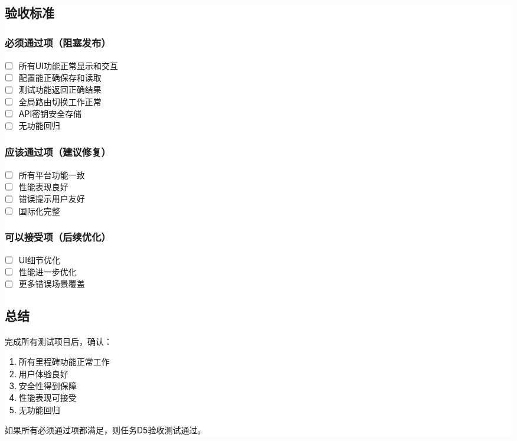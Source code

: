 ## 验收标准

### 必须通过项（阻塞发布）
- [ ] 所有UI功能正常显示和交互
- [ ] 配置能正确保存和读取
- [ ] 测试功能返回正确结果
- [ ] 全局路由切换工作正常
- [ ] API密钥安全存储
- [ ] 无功能回归

### 应该通过项（建议修复）
- [ ] 所有平台功能一致
- [ ] 性能表现良好
- [ ] 错误提示用户友好
- [ ] 国际化完整

### 可以接受项（后续优化）
- [ ] UI细节优化
- [ ] 性能进一步优化
- [ ] 更多错误场景覆盖

## 总结

完成所有测试项目后，确认：
1. 所有里程碑功能正常工作
2. 用户体验良好
3. 安全性得到保障
4. 性能表现可接受
5. 无功能回归

如果所有必须通过项都满足，则任务D5验收测试通过。
